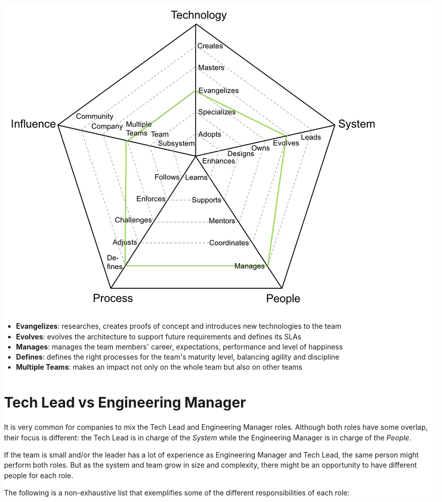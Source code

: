 ![Engineering Manager 5](charts/engineeringmanager-7.png)

* **Evangelizes**: researches, creates proofs of concept and introduces new technologies to the team
* **Evolves**: evolves the architecture to support future requirements and defines its SLAs
* **Manages**: manages the team members' career, expectations, performance and level of happiness
* **Defines**: defines the right processes for the team's maturity level, balancing agility and discipline
* **Multiple Teams**: makes an impact not only on the whole team but also on other teams

# Tech Lead vs Engineering Manager

It is very common for companies to mix the Tech Lead and Engineering Manager roles. Although both roles have some overlap, their focus is different: the Tech Lead is in charge of the *System* while the Engineering Manager is in charge of the *People*.

If the team is small and/or the leader has a lot of experience as Engineering Manager and Tech Lead, the same person might perform both roles. But as the system and team grow in size and complexity, there might be an opportunity to have different people for each role.

The following is a non-exhaustive list that exemplifies some of the different responsibilities of each role:
